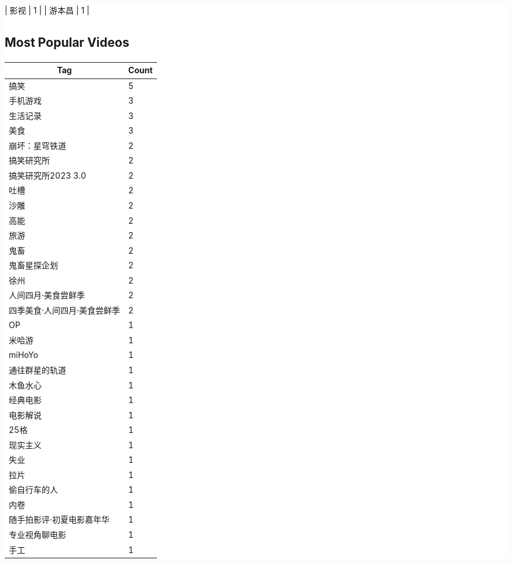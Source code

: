 | 影视 | 1 |
| 游本昌 | 1 |


## Most Popular Videos
| Tag | Count |
| --- | --- |
| 搞笑 | 5 |
| 手机游戏 | 3 |
| 生活记录 | 3 |
| 美食 | 3 |
| 崩坏：星穹铁道 | 2 |
| 搞笑研究所 | 2 |
| 搞笑研究所2023 3.0 | 2 |
| 吐槽 | 2 |
| 沙雕 | 2 |
| 高能 | 2 |
| 旅游 | 2 |
| 鬼畜 | 2 |
| 鬼畜星探企划 | 2 |
| 徐州 | 2 |
| 人间四月·美食尝鲜季 | 2 |
| 四季美食·人间四月·美食尝鲜季 | 2 |
| OP | 1 |
| 米哈游 | 1 |
| miHoYo | 1 |
| 通往群星的轨道 | 1 |
| 木鱼水心 | 1 |
| 经典电影 | 1 |
| 电影解说 | 1 |
| 25格 | 1 |
| 现实主义 | 1 |
| 失业 | 1 |
| 拉片 | 1 |
| 偷自行车的人 | 1 |
| 内卷 | 1 |
| 随手拍影评·初夏电影嘉年华 | 1 |
| 专业视角聊电影 | 1 |
| 手工 | 1 |